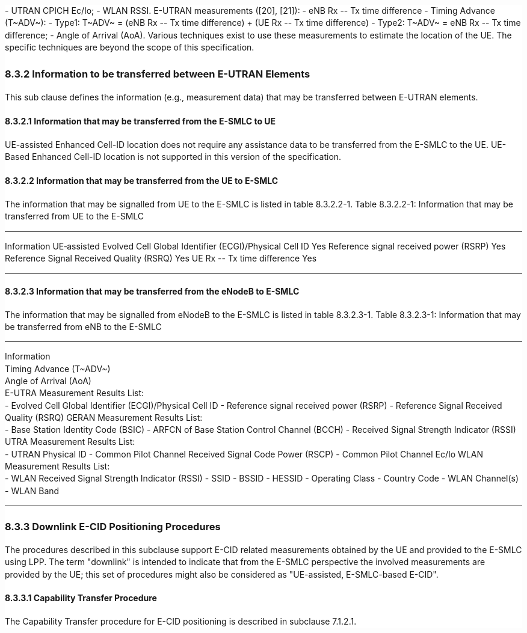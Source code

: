 \- UTRAN CPICH Ec/Io;
\- WLAN RSSI.
E-UTRAN measurements ([20], [21]):
\- eNB Rx -- Tx time difference
\- Timing Advance (T~ADV~):
\- Type1: T~ADV~ = (eNB Rx -- Tx time difference) + (UE Rx -- Tx time
difference)
\- Type2: T~ADV~ = eNB Rx -- Tx time difference;
\- Angle of Arrival (AoA).
Various techniques exist to use these measurements to estimate the location of
the UE. The specific techniques are beyond the scope of this specification.
### 8.3.2 Information to be transferred between E-UTRAN Elements
This sub clause defines the information (e.g., measurement data) that may be
transferred between E-UTRAN elements.
#### 8.3.2.1 Information that may be transferred from the E-SMLC to UE
UE-assisted Enhanced Cell-ID location does not require any assistance data to
be transferred from the E-SMLC to the UE.
UE-Based Enhanced Cell-ID location is not supported in this version of the
specification.
#### 8.3.2.2 Information that may be transferred from the UE to E-SMLC
The information that may be signalled from UE to the E-SMLC is listed in table
8.3.2.2-1.
Table 8.3.2.2-1: Information that may be transferred from UE to the E-SMLC
* * *
Information UE‑assisted Evolved Cell Global Identifier (ECGI)/Physical Cell ID
Yes Reference signal received power (RSRP) Yes Reference Signal Received
Quality (RSRQ) Yes UE Rx -- Tx time difference Yes
* * *
#### 8.3.2.3 Information that may be transferred from the eNodeB to E-SMLC
The information that may be signalled from eNodeB to the E-SMLC is listed in
table 8.3.2.3-1.
Table 8.3.2.3-1: Information that may be transferred from eNB to the E-SMLC
* * *
Information  
Timing Advance (T~ADV~)  
Angle of Arrival (AoA)  
E-UTRA Measurement Results List:  
\- Evolved Cell Global Identifier (ECGI)/Physical Cell ID \- Reference signal
received power (RSRP) \- Reference Signal Received Quality (RSRQ) GERAN
Measurement Results List:  
\- Base Station Identity Code (BSIC) \- ARFCN of Base Station Control Channel
(BCCH) \- Received Signal Strength Indicator (RSSI) UTRA Measurement Results
List:  
\- UTRAN Physical ID \- Common Pilot Channel Received Signal Code Power (RSCP)
\- Common Pilot Channel Ec/Io WLAN Measurement Results List:  
\- WLAN Received Signal Strength Indicator (RSSI) \- SSID \- BSSID \- HESSID
\- Operating Class \- Country Code \- WLAN Channel(s) \- WLAN Band
* * *
### 8.3.3 Downlink E-CID Positioning Procedures
The procedures described in this subclause support E-CID related measurements
obtained by the UE and provided to the E-SMLC using LPP. The term "downlink"
is intended to indicate that from the E-SMLC perspective the involved
measurements are provided by the UE; this set of procedures might also be
considered as "UE-assisted, E-SMLC-based E-CID".
#### 8.3.3.1 Capability Transfer Procedure
The Capability Transfer procedure for E-CID positioning is described in
subclause 7.1.2.1.